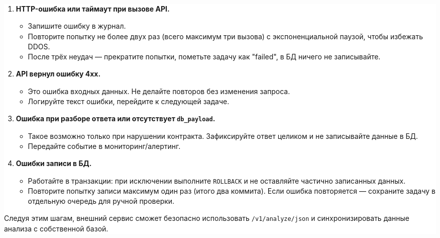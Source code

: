 1. **HTTP-ошибка или таймаут при вызове API.**
   * Запишите ошибку в журнал.
   * Повторите попытку не более двух раз (всего максимум три вызова) с экспоненциальной
     паузой, чтобы избежать DDOS.
   * После трёх неудач — прекратите попытки, пометьте задачу как "failed", в БД ничего
     не записывайте.

2. **API вернул ошибку 4xx.**
   * Это ошибка входных данных. Не делайте повторов без изменения запроса.
   * Логируйте текст ошибки, перейдите к следующей задаче.

3. **Ошибка при разборе ответа или отсутствует `db_payload`.**
   * Такое возможно только при нарушении контракта. Зафиксируйте ответ целиком
     и не записывайте данные в БД.
   * Передайте событие в мониторинг/алертинг.

4. **Ошибки записи в БД.**
   * Работайте в транзакции: при исключении выполните `ROLLBACK` и не оставляйте
     частично записанных данных.
   * Повторите попытку записи максимум один раз (итого два коммита). Если ошибка
     повторяется — сохраните задачу в отдельную очередь для ручной проверки.

Следуя этим шагам, внешний сервис сможет безопасно использовать `/v1/analyze/json`
и синхронизировать данные анализа с собственной базой.

